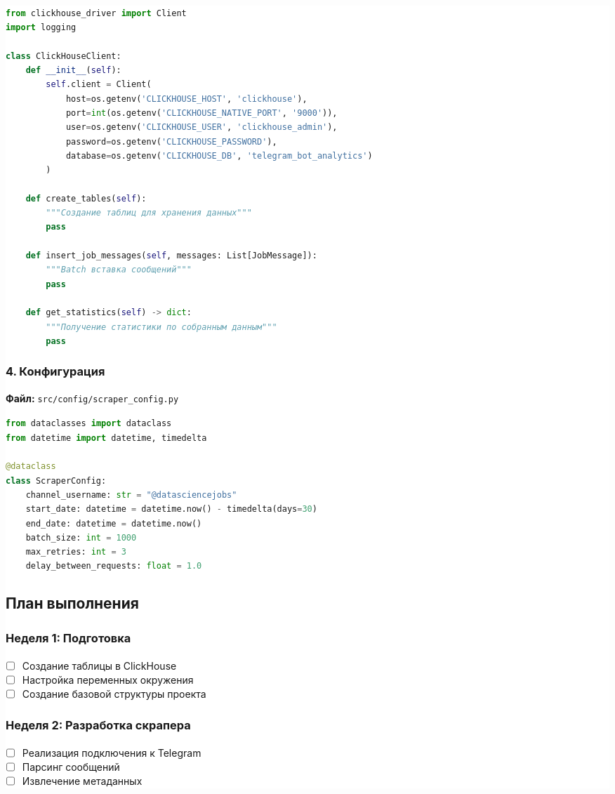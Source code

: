 ```python
from clickhouse_driver import Client
import logging

class ClickHouseClient:
    def __init__(self):
        self.client = Client(
            host=os.getenv('CLICKHOUSE_HOST', 'clickhouse'),
            port=int(os.getenv('CLICKHOUSE_NATIVE_PORT', '9000')),
            user=os.getenv('CLICKHOUSE_USER', 'clickhouse_admin'),
            password=os.getenv('CLICKHOUSE_PASSWORD'),
            database=os.getenv('CLICKHOUSE_DB', 'telegram_bot_analytics')
        )
    
    def create_tables(self):
        """Создание таблиц для хранения данных"""
        pass
    
    def insert_job_messages(self, messages: List[JobMessage]):
        """Batch вставка сообщений"""
        pass
    
    def get_statistics(self) -> dict:
        """Получение статистики по собранным данным"""
        pass
```

### 4. Конфигурация
**Файл:** `src/config/scraper_config.py`

```python
from dataclasses import dataclass
from datetime import datetime, timedelta

@dataclass
class ScraperConfig:
    channel_username: str = "@datasciencejobs"
    start_date: datetime = datetime.now() - timedelta(days=30)
    end_date: datetime = datetime.now()
    batch_size: int = 1000
    max_retries: int = 3
    delay_between_requests: float = 1.0
```

## План выполнения

### Неделя 1: Подготовка
- [ ] Создание таблицы в ClickHouse
- [ ] Настройка переменных окружения
- [ ] Создание базовой структуры проекта

### Неделя 2: Разработка скрапера
- [ ] Реализация подключения к Telegram
- [ ] Парсинг сообщений
- [ ] Извлечение метаданных
